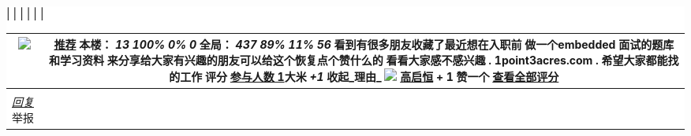| |                                                                                                                                                                                                                   |                                                                                                                                                                                                                                                                                                |                                                                                                                                                                                                                                                                                                                                                                                      |
|

| [![](https://proxy-prod.omnivore-image-cache.app/0x0,sLsCSjn9UEdr139rGiLuxRS4-m-jYFX0rI1FdCjOHXlE/https://avatar.1p3a.com/001/00/92/35_avatar_middle.jpg)](https://www.1point3acres.com/bbs/space-uid-1009235.html) | **[推荐](https://www.1point3acres.com/bbs/forum.php?mod=redirect&goto=findpost&ptid=1025763&pid=19075016)** 本楼： [ ](https://www.1point3acres.com/bbs/forum.php?mod=misc&action=postreview&do=support&tid=1025763&pid=19075016&hash=491d1bc3) _13_ _100%_ _0%_ _0_ [ ](https://www.1point3acres.com/bbs/forum.php?mod=misc&action=postreview&do=against&tid=1025763&pid=19075016&hash=491d1bc3) 全局： _437_ _89%_ _11%_ _56_ 看到有很多朋友收藏了最近想在入职前 做一个embedded 面试的题库和学习资料 来分享给大家有兴趣的朋友可以给这个恢复点个赞什么的 看看大家感不感兴趣 . 1point3acres.com . 希望大家都能找的工作 评分 [ 参与人数 1](https://www.1point3acres.com/bbs/forum.php?mod=misc&action=viewratings&tid=1025763&pid=19075016 "查看全部评分")大米 _+1_ 收起_理由_ [![](https://proxy-prod.omnivore-image-cache.app/0x0,sAdWfBGgBhNkMVrrMIcGy3ghbH38YWgO32N2rfUba8c4/https://avatar.1p3a.com/000/50/87/96_avatar_small.jpg)](https://www.1point3acres.com/bbs/space-uid-508796.html) [高启恒](https://www.1point3acres.com/bbs/space-uid-508796.html)  \+ 1 赞一个 [查看全部评分](https://www.1point3acres.com/bbs/forum.php?mod=misc&action=viewratings&tid=1025763&pid=19075016 "查看全部评分") |
| ------------------------------------------------------------------------------------------------------------------------------------------------------------------------------------------------------------------- | -------------------------------------------------------------------------------------------------------------------------------------------------------------------------------------------------------------------------------------------------------------------------------------------------------------------------------------------------------------------------------------------------------------------------------------------------------------------------------------------------------------------------------------------------------------------------------------------------------------------------------------------------------------------------------------------------------------------------------------------------------------------------------------------------------------------------------------------------------------------------------------------------------------------------------------------------------------------------------------------------------------------------------------------------------------------------------------- |
|                                                                                                                                                                                                                     |                                                                                                                                                                                                                                                                                                                                                                                                                                                                                                                                                                                                                                                                                                                                                                                                                                                                                                                                                                                                                                                                                        |
| _[回复](https://www.1point3acres.com/bbs/forum.php?mod=post&action=reply&fid=28&tid=1025763&repquote=19075016&extra=&page=1)_ 举报                                                                                      |                                                                                                                                                                                                                                                                                                                                                                                                                                                                                                                                                                                                                                                                                                                                                                                                                                                                                                                                                                                                                                                                                        |